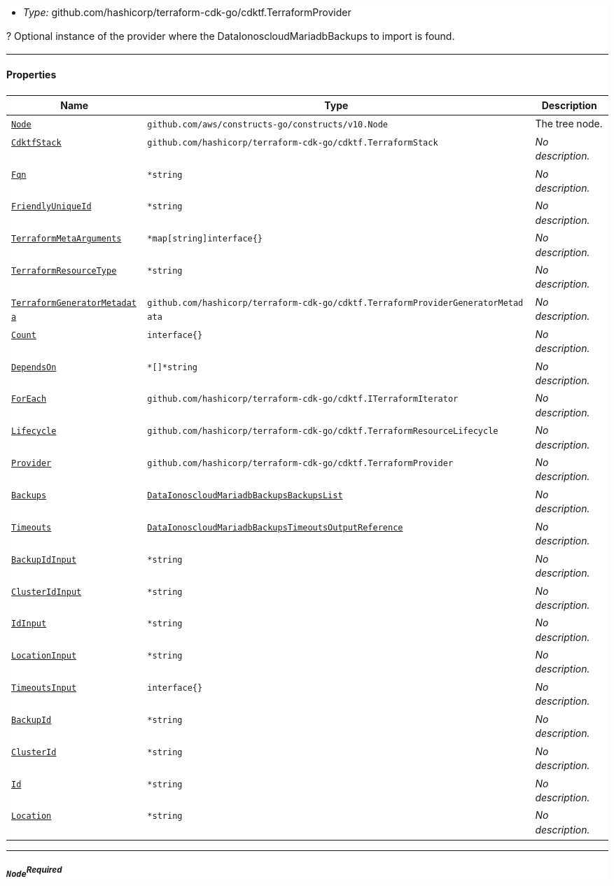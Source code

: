 - *Type:* github.com/hashicorp/terraform-cdk-go/cdktf.TerraformProvider

? Optional instance of the provider where the DataIonoscloudMariadbBackups to import is found.

---

#### Properties <a name="Properties" id="Properties"></a>

| **Name** | **Type** | **Description** |
| --- | --- | --- |
| <code><a href="#@cdktf/provider-ionoscloud.dataIonoscloudMariadbBackups.DataIonoscloudMariadbBackups.property.node">Node</a></code> | <code>github.com/aws/constructs-go/constructs/v10.Node</code> | The tree node. |
| <code><a href="#@cdktf/provider-ionoscloud.dataIonoscloudMariadbBackups.DataIonoscloudMariadbBackups.property.cdktfStack">CdktfStack</a></code> | <code>github.com/hashicorp/terraform-cdk-go/cdktf.TerraformStack</code> | *No description.* |
| <code><a href="#@cdktf/provider-ionoscloud.dataIonoscloudMariadbBackups.DataIonoscloudMariadbBackups.property.fqn">Fqn</a></code> | <code>*string</code> | *No description.* |
| <code><a href="#@cdktf/provider-ionoscloud.dataIonoscloudMariadbBackups.DataIonoscloudMariadbBackups.property.friendlyUniqueId">FriendlyUniqueId</a></code> | <code>*string</code> | *No description.* |
| <code><a href="#@cdktf/provider-ionoscloud.dataIonoscloudMariadbBackups.DataIonoscloudMariadbBackups.property.terraformMetaArguments">TerraformMetaArguments</a></code> | <code>*map[string]interface{}</code> | *No description.* |
| <code><a href="#@cdktf/provider-ionoscloud.dataIonoscloudMariadbBackups.DataIonoscloudMariadbBackups.property.terraformResourceType">TerraformResourceType</a></code> | <code>*string</code> | *No description.* |
| <code><a href="#@cdktf/provider-ionoscloud.dataIonoscloudMariadbBackups.DataIonoscloudMariadbBackups.property.terraformGeneratorMetadata">TerraformGeneratorMetadata</a></code> | <code>github.com/hashicorp/terraform-cdk-go/cdktf.TerraformProviderGeneratorMetadata</code> | *No description.* |
| <code><a href="#@cdktf/provider-ionoscloud.dataIonoscloudMariadbBackups.DataIonoscloudMariadbBackups.property.count">Count</a></code> | <code>interface{}</code> | *No description.* |
| <code><a href="#@cdktf/provider-ionoscloud.dataIonoscloudMariadbBackups.DataIonoscloudMariadbBackups.property.dependsOn">DependsOn</a></code> | <code>*[]*string</code> | *No description.* |
| <code><a href="#@cdktf/provider-ionoscloud.dataIonoscloudMariadbBackups.DataIonoscloudMariadbBackups.property.forEach">ForEach</a></code> | <code>github.com/hashicorp/terraform-cdk-go/cdktf.ITerraformIterator</code> | *No description.* |
| <code><a href="#@cdktf/provider-ionoscloud.dataIonoscloudMariadbBackups.DataIonoscloudMariadbBackups.property.lifecycle">Lifecycle</a></code> | <code>github.com/hashicorp/terraform-cdk-go/cdktf.TerraformResourceLifecycle</code> | *No description.* |
| <code><a href="#@cdktf/provider-ionoscloud.dataIonoscloudMariadbBackups.DataIonoscloudMariadbBackups.property.provider">Provider</a></code> | <code>github.com/hashicorp/terraform-cdk-go/cdktf.TerraformProvider</code> | *No description.* |
| <code><a href="#@cdktf/provider-ionoscloud.dataIonoscloudMariadbBackups.DataIonoscloudMariadbBackups.property.backups">Backups</a></code> | <code><a href="#@cdktf/provider-ionoscloud.dataIonoscloudMariadbBackups.DataIonoscloudMariadbBackupsBackupsList">DataIonoscloudMariadbBackupsBackupsList</a></code> | *No description.* |
| <code><a href="#@cdktf/provider-ionoscloud.dataIonoscloudMariadbBackups.DataIonoscloudMariadbBackups.property.timeouts">Timeouts</a></code> | <code><a href="#@cdktf/provider-ionoscloud.dataIonoscloudMariadbBackups.DataIonoscloudMariadbBackupsTimeoutsOutputReference">DataIonoscloudMariadbBackupsTimeoutsOutputReference</a></code> | *No description.* |
| <code><a href="#@cdktf/provider-ionoscloud.dataIonoscloudMariadbBackups.DataIonoscloudMariadbBackups.property.backupIdInput">BackupIdInput</a></code> | <code>*string</code> | *No description.* |
| <code><a href="#@cdktf/provider-ionoscloud.dataIonoscloudMariadbBackups.DataIonoscloudMariadbBackups.property.clusterIdInput">ClusterIdInput</a></code> | <code>*string</code> | *No description.* |
| <code><a href="#@cdktf/provider-ionoscloud.dataIonoscloudMariadbBackups.DataIonoscloudMariadbBackups.property.idInput">IdInput</a></code> | <code>*string</code> | *No description.* |
| <code><a href="#@cdktf/provider-ionoscloud.dataIonoscloudMariadbBackups.DataIonoscloudMariadbBackups.property.locationInput">LocationInput</a></code> | <code>*string</code> | *No description.* |
| <code><a href="#@cdktf/provider-ionoscloud.dataIonoscloudMariadbBackups.DataIonoscloudMariadbBackups.property.timeoutsInput">TimeoutsInput</a></code> | <code>interface{}</code> | *No description.* |
| <code><a href="#@cdktf/provider-ionoscloud.dataIonoscloudMariadbBackups.DataIonoscloudMariadbBackups.property.backupId">BackupId</a></code> | <code>*string</code> | *No description.* |
| <code><a href="#@cdktf/provider-ionoscloud.dataIonoscloudMariadbBackups.DataIonoscloudMariadbBackups.property.clusterId">ClusterId</a></code> | <code>*string</code> | *No description.* |
| <code><a href="#@cdktf/provider-ionoscloud.dataIonoscloudMariadbBackups.DataIonoscloudMariadbBackups.property.id">Id</a></code> | <code>*string</code> | *No description.* |
| <code><a href="#@cdktf/provider-ionoscloud.dataIonoscloudMariadbBackups.DataIonoscloudMariadbBackups.property.location">Location</a></code> | <code>*string</code> | *No description.* |

---

##### `Node`<sup>Required</sup> <a name="Node" id="@cdktf/provider-ionoscloud.dataIonoscloudMariadbBackups.DataIonoscloudMariadbBackups.property.node"></a>
